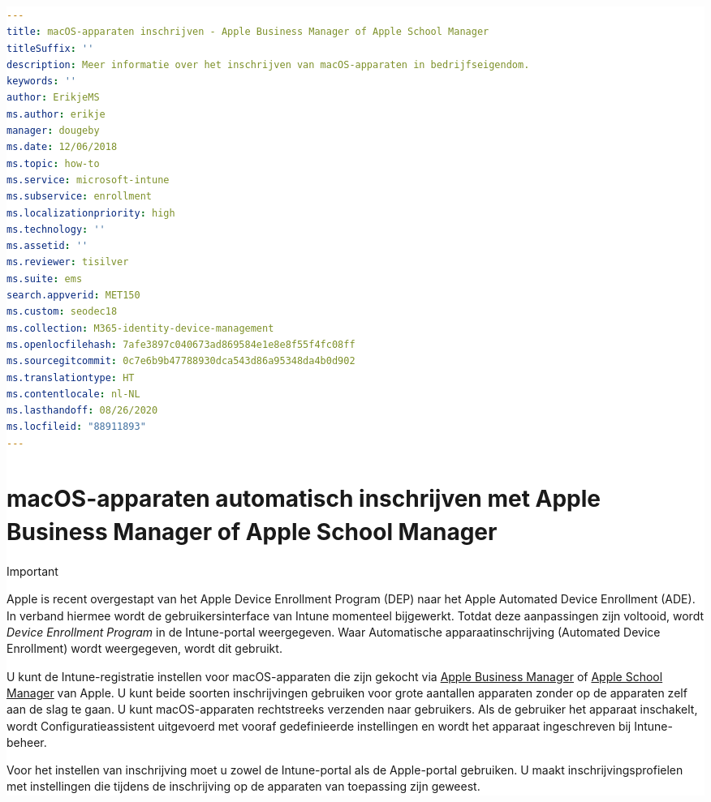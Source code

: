 ```yaml
---
title: macOS-apparaten inschrijven - Apple Business Manager of Apple School Manager
titleSuffix: ''
description: Meer informatie over het inschrijven van macOS-apparaten in bedrijfseigendom.
keywords: ''
author: ErikjeMS
ms.author: erikje
manager: dougeby
ms.date: 12/06/2018
ms.topic: how-to
ms.service: microsoft-intune
ms.subservice: enrollment
ms.localizationpriority: high
ms.technology: ''
ms.assetid: ''
ms.reviewer: tisilver
ms.suite: ems
search.appverid: MET150
ms.custom: seodec18
ms.collection: M365-identity-device-management
ms.openlocfilehash: 7afe3897c040673ad869584e1e8e8f55f4fc08ff
ms.sourcegitcommit: 0c7e6b9b47788930dca543d86a95348da4b0d902
ms.translationtype: HT
ms.contentlocale: nl-NL
ms.lasthandoff: 08/26/2020
ms.locfileid: "88911893"
---
```

# <a name="automatically-enroll-macos-devices-with-the-apple-business-manager-or-apple-school-manager"></a>macOS-apparaten automatisch inschrijven met Apple Business Manager of Apple School Manager

> [!IMPORTANT]
> Apple is recent overgestapt van het Apple Device Enrollment Program (DEP) naar het Apple Automated Device Enrollment (ADE). In verband hiermee wordt de gebruikersinterface van Intune momenteel bijgewerkt. Totdat deze aanpassingen zijn voltooid, wordt *Device Enrollment Program* in de Intune-portal weergegeven. Waar Automatische apparaatinschrijving (Automated Device Enrollment) wordt weergegeven, wordt dit gebruikt.

U kunt de Intune-registratie instellen voor macOS-apparaten die zijn gekocht via [Apple Business Manager](https://business.apple.com/) of [Apple School Manager](https://school.apple.com/) van Apple. U kunt beide soorten inschrijvingen gebruiken voor grote aantallen apparaten zonder op de apparaten zelf aan de slag te gaan. U kunt macOS-apparaten rechtstreeks verzenden naar gebruikers. Als de gebruiker het apparaat inschakelt, wordt Configuratieassistent uitgevoerd met vooraf gedefinieerde instellingen en wordt het apparaat ingeschreven bij Intune-beheer.

Voor het instellen van inschrijving moet u zowel de Intune-portal als de Apple-portal gebruiken. U maakt inschrijvingsprofielen met instellingen die tijdens de inschrijving op de apparaten van toepassing zijn geweest.
